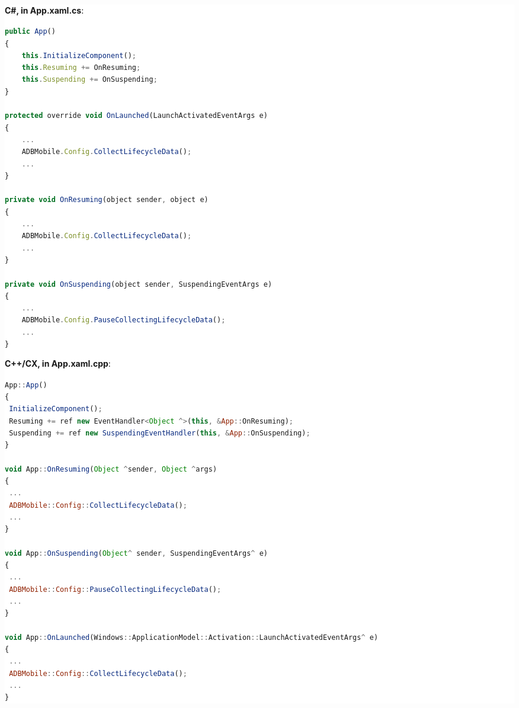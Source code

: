 **C#, in App.xaml.cs**:

```js
public App() 
{ 
    this.InitializeComponent(); 
    this.Resuming += OnResuming; 
    this.Suspending += OnSuspending; 
} 
 
protected override void OnLaunched(LaunchActivatedEventArgs e) 
{ 
    ... 
    ADBMobile.Config.CollectLifecycleData(); 
    ... 
} 
 
private void OnResuming(object sender, object e) 
{ 
    ... 
    ADBMobile.Config.CollectLifecycleData(); 
    ... 
} 
 
private void OnSuspending(object sender, SuspendingEventArgs e) 
{ 
    ... 
    ADBMobile.Config.PauseCollectingLifecycleData(); 
    ... 
}
```

**C++/CX, in App.xaml.cpp**:

```js
App::App() 
{ 
 InitializeComponent(); 
 Resuming += ref new EventHandler<Object ^>(this, &App::OnResuming); 
 Suspending += ref new SuspendingEventHandler(this, &App::OnSuspending); 
} 
 
void App::OnResuming(Object ^sender, Object ^args) 
{ 
 ... 
 ADBMobile::Config::CollectLifecycleData(); 
 ... 
} 
 
void App::OnSuspending(Object^ sender, SuspendingEventArgs^ e) 
{ 
 ... 
 ADBMobile::Config::PauseCollectingLifecycleData(); 
 ... 
} 
 
void App::OnLaunched(Windows::ApplicationModel::Activation::LaunchActivatedEventArgs^ e) 
{ 
 ... 
 ADBMobile::Config::CollectLifecycleData(); 
 ... 
}
```
